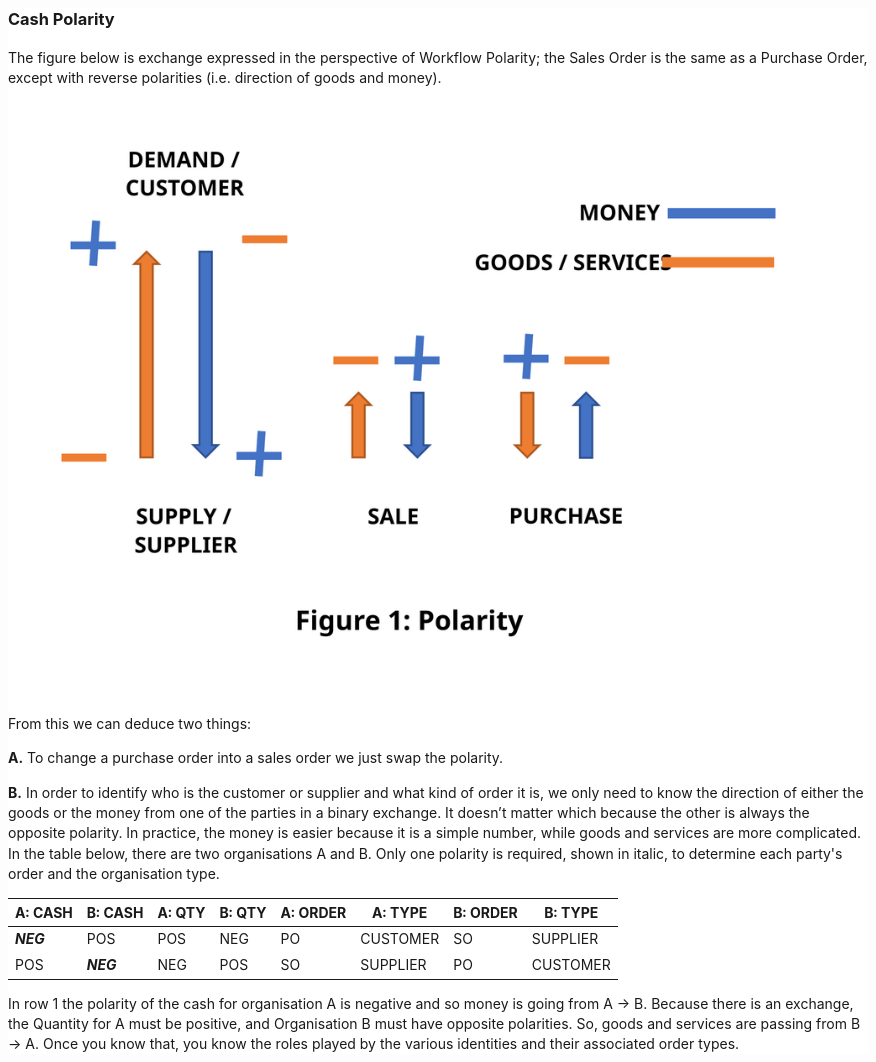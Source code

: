 ### Cash Polarity

The figure below is exchange expressed in the perspective of Workflow Polarity; the Sales Order is the same as a Purchase Order, except with reverse polarities (i.e. direction of goods and money).

![ExchangePolarity](/images/production_figure_1.svg)

From this we can deduce two things:

**A.** To change a purchase order into a sales order we just swap the polarity.

**B.** In order to identify who is the customer or supplier and what kind of order it is, we only need to know the direction of either the goods or the money from one of the parties in a binary exchange. It doesn’t matter which because the other is always the opposite polarity. In practice, the money is easier because it is a simple number, while goods and services are more complicated. In the table below, there are two organisations A and B. Only one polarity is required, shown in italic, to determine each party's order and the organisation type. 

 A: CASH | B: CASH | A: QTY  | B: QTY  | A: ORDER | A: TYPE    | B: ORDER | B: TYPE  
 -- | -- | -- | -- | -- | -- | -- | --
 **_NEG_**   |  POS    |   POS   |   NEG   |   PO     |  CUSTOMER  |   SO     |  SUPPLIER  
 POS   | **_NEG_**   |   NEG   |   POS   |   SO     |  SUPPLIER  |   PO     |  CUSTOMER
 
In row 1 the polarity of the cash for organisation A is negative and so money is going from A -> B. Because there is an exchange, the Quantity for A must be positive, and Organisation B must have opposite polarities. So, goods and services are passing from B -> A. Once you know that, you know the roles played by the various identities and their associated order types.
